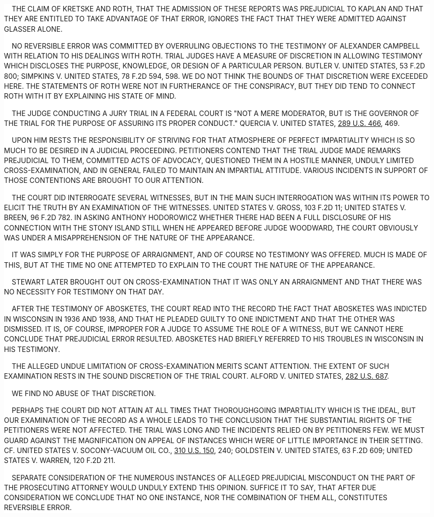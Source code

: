     THE CLAIM OF KRETSKE AND ROTH, THAT THE ADMISSION OF THESE REPORTS WAS PREJUDICIAL TO KAPLAN AND THAT THEY ARE ENTITLED TO TAKE ADVANTAGE OF THAT ERROR, IGNORES THE FACT THAT THEY WERE ADMITTED AGAINST GLASSER ALONE.

    NO REVERSIBLE ERROR WAS COMMITTED BY OVERRULING OBJECTIONS TO THE TESTIMONY OF ALEXANDER CAMPBELL WITH RELATION TO HIS DEALINGS WITH ROTH.  TRIAL JUDGES HAVE A MEASURE OF DISCRETION IN ALLOWING TESTIMONY WHICH DISCLOSES THE PURPOSE, KNOWLEDGE, OR DESIGN OF A PARTICULAR PERSON.  BUTLER V. UNITED STATES, 53 F.2D 800; SIMPKINS V. UNITED STATES, 78 F.2D 594, 598.  WE DO NOT THINK THE BOUNDS OF THAT DISCRETION WERE EXCEEDED HERE.  THE STATEMENTS OF ROTH WERE NOT IN FURTHERANCE OF THE CONSPIRACY, BUT THEY DID TEND TO CONNECT ROTH WITH IT BY EXPLAINING HIS STATE OF MIND.

    THE JUDGE CONDUCTING A JURY TRIAL IN A FEDERAL COURT IS "NOT A MERE MODERATOR, BUT IS THE GOVERNOR OF THE TRIAL FOR THE PURPOSE OF ASSURING ITS PROPER CONDUCT."  QUERCIA V. UNITED STATES, [289 U.S. 466][/us/courts/scotus/usReporter/289/466], 469.

    UPON HIM RESTS THE RESPONSIBILITY OF STRIVING FOR THAT ATMOSPHERE OF PERFECT IMPARTIALITY WHICH IS SO MUCH TO BE DESIRED IN A JUDICIAL PROCEEDING.  PETITIONERS CONTEND THAT THE TRIAL JUDGE MADE REMARKS PREJUDICIAL TO THEM, COMMITTED ACTS OF ADVOCACY, QUESTIONED THEM IN A HOSTILE MANNER, UNDULY LIMITED CROSS-EXAMINATION, AND IN GENERAL FAILED TO MAINTAIN AN IMPARTIAL ATTITUDE.  VARIOUS INCIDENTS IN SUPPORT OF THOSE CONTENTIONS ARE BROUGHT TO OUR ATTENTION.

    THE COURT DID INTERROGATE SEVERAL WITNESSES, BUT IN THE MAIN SUCH INTERROGATION WAS WITHIN ITS POWER TO ELICIT THE TRUTH BY AN EXAMINATION OF THE WITNESSES.  UNITED STATES V. GROSS, 103 F.2D 11; UNITED STATES V. BREEN, 96 F.2D 782.  IN ASKING ANTHONY HODOROWICZ WHETHER THERE HAD BEEN A FULL DISCLOSURE OF HIS CONNECTION WITH THE STONY ISLAND STILL WHEN HE APPEARED BEFORE JUDGE WOODWARD, THE COURT OBVIOUSLY WAS UNDER A MISAPPREHENSION OF THE NATURE OF THE APPEARANCE.

    IT WAS SIMPLY FOR THE PURPOSE OF ARRAIGNMENT, AND OF COURSE NO TESTIMONY WAS OFFERED.  MUCH IS MADE OF THIS, BUT AT THE TIME NO ONE ATTEMPTED TO EXPLAIN TO THE COURT THE NATURE OF THE APPEARANCE.

    STEWART LATER BROUGHT OUT ON CROSS-EXAMINATION THAT IT WAS ONLY AN ARRAIGNMENT AND THAT THERE WAS NO NECESSITY FOR TESTIMONY ON THAT DAY.

    AFTER THE TESTIMONY OF ABOSKETES, THE COURT READ INTO THE RECORD THE FACT THAT ABOSKETES WAS INDICTED IN WISCONSIN IN 1936 AND 1938, AND THAT HE PLEADED GUILTY TO ONE INDICTMENT AND THAT THE OTHER WAS DISMISSED.  IT IS, OF COURSE, IMPROPER FOR A JUDGE TO ASSUME THE ROLE OF A WITNESS, BUT WE CANNOT HERE CONCLUDE THAT PREJUDICIAL ERROR RESULTED.  ABOSKETES HAD BRIEFLY REFERRED TO HIS TROUBLES IN WISCONSIN IN HIS TESTIMONY.

    THE ALLEGED UNDUE LIMITATION OF CROSS-EXAMINATION MERITS SCANT ATTENTION.  THE EXTENT OF SUCH EXAMINATION RESTS IN THE SOUND DISCRETION OF THE TRIAL COURT.  ALFORD V. UNITED STATES, [282 U.S. 687][/us/courts/scotus/usReporter/282/687].

    WE FIND NO ABUSE OF THAT DISCRETION.

    PERHAPS THE COURT DID NOT ATTAIN AT ALL TIMES THAT THOROUGHGOING IMPARTIALITY WHICH IS THE IDEAL, BUT OUR EXAMINATION OF THE RECORD AS A WHOLE LEADS TO THE CONCLUSION THAT THE SUBSTANTIAL RIGHTS OF THE PETITIONERS WERE NOT AFFECTED.  THE TRIAL WAS LONG AND THE INCIDENTS RELIED ON BY PETITIONERS FEW.  WE MUST GUARD AGAINST THE MAGNIFICATION ON APPEAL OF INSTANCES WHICH WERE OF LITTLE IMPORTANCE IN THEIR SETTING.  CF. UNITED STATES V. SOCONY-VACUUM OIL CO., [310 U.S. 150][/us/courts/scotus/usReporter/310/150], 240; GOLDSTEIN V. UNITED STATES, 63 F.2D 609; UNITED STATES V. WARREN, 120 F.2D 211.

    SEPARATE CONSIDERATION OF THE NUMEROUS INSTANCES OF ALLEGED PREJUDICIAL MISCONDUCT ON THE PART OF THE PROSECUTING ATTORNEY WOULD UNDULY EXTEND THIS OPINION.  SUFFICE IT TO SAY, THAT AFTER DUE CONSIDERATION WE CONCLUDE THAT NO ONE INSTANCE, NOR THE COMBINATION OF THEM ALL, CONSTITUTES REVERSIBLE ERROR.


[/us/courts/scotus/usReporter/315/60]: https://publicdocs.github.io/go/links?ns=uslm-x&ref=%2Fus%2Fcourts%2Fscotus%2FusReporter%2F315%2F60
[/us/courts/scotus/usReporter/313/551]: https://publicdocs.github.io/go/links?ns=uslm-x&ref=%2Fus%2Fcourts%2Fscotus%2FusReporter%2F313%2F551
[/us/courts/scotus/usReporter/313/551]: https://publicdocs.github.io/go/links?ns=uslm-x&ref=%2Fus%2Fcourts%2Fscotus%2FusReporter%2F313%2F551
[/us/usc/t18/s88]: https://publicdocs.github.io/go/links?ns=uslm&ref=%2Fus%2Fusc%2Ft18%2Fs88
[/us/courts/scotus/usReporter/313/551]: https://publicdocs.github.io/go/links?ns=uslm-x&ref=%2Fus%2Fcourts%2Fscotus%2FusReporter%2F313%2F551
[/us/usc/t28/s411]: https://publicdocs.github.io/go/links?ns=uslm&ref=%2Fus%2Fusc%2Ft28%2Fs411
[/us/courts/scotus/usReporter/226/1]: https://publicdocs.github.io/go/links?ns=uslm-x&ref=%2Fus%2Fcourts%2Fscotus%2FusReporter%2F226%2F1
[/us/courts/scotus/usReporter/207/425]: https://publicdocs.github.io/go/links?ns=uslm-x&ref=%2Fus%2Fcourts%2Fscotus%2FusReporter%2F207%2F425
[/us/courts/scotus/usReporter/212/183]: https://publicdocs.github.io/go/links?ns=uslm-x&ref=%2Fus%2Fcourts%2Fscotus%2FusReporter%2F212%2F183
[/us/courts/scotus/usReporter/152/539]: https://publicdocs.github.io/go/links?ns=uslm-x&ref=%2Fus%2Fcourts%2Fscotus%2FusReporter%2F152%2F539
[/us/courts/scotus/usReporter/265/182]: https://publicdocs.github.io/go/links?ns=uslm-x&ref=%2Fus%2Fcourts%2Fscotus%2FusReporter%2F265%2F182
[/us/courts/scotus/usReporter/304/458]: https://publicdocs.github.io/go/links?ns=uslm-x&ref=%2Fus%2Fcourts%2Fscotus%2FusReporter%2F304%2F458
[/us/courts/scotus/usReporter/287/45]: https://publicdocs.github.io/go/links?ns=uslm-x&ref=%2Fus%2Fcourts%2Fscotus%2FusReporter%2F287%2F45
[/us/courts/scotus/usReporter/301/389]: https://publicdocs.github.io/go/links?ns=uslm-x&ref=%2Fus%2Fcourts%2Fscotus%2FusReporter%2F301%2F389
[/us/courts/scotus/usReporter/301/292]: https://publicdocs.github.io/go/links?ns=uslm-x&ref=%2Fus%2Fcourts%2Fscotus%2FusReporter%2F301%2F292
[/us/courts/scotus/usReporter/304/458]: https://publicdocs.github.io/go/links?ns=uslm-x&ref=%2Fus%2Fcourts%2Fscotus%2FusReporter%2F304%2F458
[/us/courts/scotus/usReporter/281/276]: https://publicdocs.github.io/go/links?ns=uslm-x&ref=%2Fus%2Fcourts%2Fscotus%2FusReporter%2F281%2F276
[/us/courts/scotus/usReporter/304/458]: https://publicdocs.github.io/go/links?ns=uslm-x&ref=%2Fus%2Fcourts%2Fscotus%2FusReporter%2F304%2F458
[/us/courts/scotus/usReporter/144/263]: https://publicdocs.github.io/go/links?ns=uslm-x&ref=%2Fus%2Fcourts%2Fscotus%2FusReporter%2F144%2F263
[/us/courts/scotus/usReporter/91/426]: https://publicdocs.github.io/go/links?ns=uslm-x&ref=%2Fus%2Fcourts%2Fscotus%2FusReporter%2F91%2F426
[/us/courts/scotus/usReporter/291/97]: https://publicdocs.github.io/go/links?ns=uslm-x&ref=%2Fus%2Fcourts%2Fscotus%2FusReporter%2F291%2F97
[/us/courts/scotus/usReporter/273/510]: https://publicdocs.github.io/go/links?ns=uslm-x&ref=%2Fus%2Fcourts%2Fscotus%2FusReporter%2F273%2F510
[/us/courts/scotus/usReporter/281/276]: https://publicdocs.github.io/go/links?ns=uslm-x&ref=%2Fus%2Fcourts%2Fscotus%2FusReporter%2F281%2F276
[/us/courts/scotus/usReporter/298/342]: https://publicdocs.github.io/go/links?ns=uslm-x&ref=%2Fus%2Fcourts%2Fscotus%2FusReporter%2F298%2F342
[/us/courts/scotus/usReporter/269/20]: https://publicdocs.github.io/go/links?ns=uslm-x&ref=%2Fus%2Fcourts%2Fscotus%2FusReporter%2F269%2F20
[/us/courts/scotus/usReporter/310/150]: https://publicdocs.github.io/go/links?ns=uslm-x&ref=%2Fus%2Fcourts%2Fscotus%2FusReporter%2F310%2F150
[/us/courts/scotus/usReporter/289/466]: https://publicdocs.github.io/go/links?ns=uslm-x&ref=%2Fus%2Fcourts%2Fscotus%2FusReporter%2F289%2F466
[/us/courts/scotus/usReporter/282/687]: https://publicdocs.github.io/go/links?ns=uslm-x&ref=%2Fus%2Fcourts%2Fscotus%2FusReporter%2F282%2F687
[/us/courts/scotus/usReporter/310/150]: https://publicdocs.github.io/go/links?ns=uslm-x&ref=%2Fus%2Fcourts%2Fscotus%2FusReporter%2F310%2F150
[/us/courts/scotus/usReporter/281/276]: https://publicdocs.github.io/go/links?ns=uslm-x&ref=%2Fus%2Fcourts%2Fscotus%2FusReporter%2F281%2F276
[/us/courts/scotus/usReporter/311/128]: https://publicdocs.github.io/go/links?ns=uslm-x&ref=%2Fus%2Fcourts%2Fscotus%2FusReporter%2F311%2F128
[/us/courts/scotus/usReporter/103/370]: https://publicdocs.github.io/go/links?ns=uslm-x&ref=%2Fus%2Fcourts%2Fscotus%2FusReporter%2F103%2F370
[/us/courts/scotus/usReporter/303/613]: https://publicdocs.github.io/go/links?ns=uslm-x&ref=%2Fus%2Fcourts%2Fscotus%2FusReporter%2F303%2F613
[/us/courts/scotus/usReporter/162/592]: https://publicdocs.github.io/go/links?ns=uslm-x&ref=%2Fus%2Fcourts%2Fscotus%2FusReporter%2F162%2F592
[/us/courts/scotus/usReporter/188/519]: https://publicdocs.github.io/go/links?ns=uslm-x&ref=%2Fus%2Fcourts%2Fscotus%2FusReporter%2F188%2F519
[/us/courts/scotus/usReporter/189/426]: https://publicdocs.github.io/go/links?ns=uslm-x&ref=%2Fus%2Fcourts%2Fscotus%2FusReporter%2F189%2F426
[/us/courts/scotus/usReporter/177/442]: https://publicdocs.github.io/go/links?ns=uslm-x&ref=%2Fus%2Fcourts%2Fscotus%2FusReporter%2F177%2F442